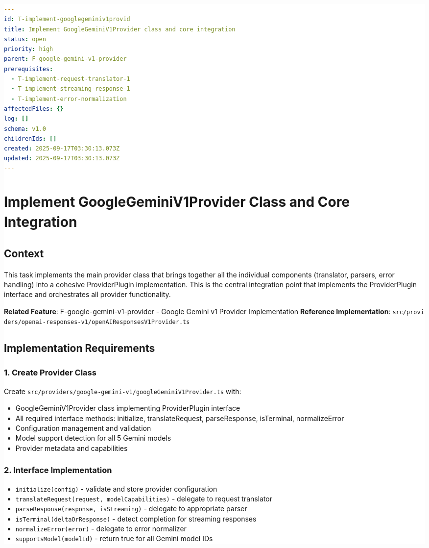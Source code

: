 ```yaml
---
id: T-implement-googlegeminiv1provid
title: Implement GoogleGeminiV1Provider class and core integration
status: open
priority: high
parent: F-google-gemini-v1-provider
prerequisites:
  - T-implement-request-translator-1
  - T-implement-streaming-response-1
  - T-implement-error-normalization
affectedFiles: {}
log: []
schema: v1.0
childrenIds: []
created: 2025-09-17T03:30:13.073Z
updated: 2025-09-17T03:30:13.073Z
---
```


# Implement GoogleGeminiV1Provider Class and Core Integration

## Context

This task implements the main provider class that brings together all the individual components (translator, parsers, error handling) into a cohesive ProviderPlugin implementation. This is the central integration point that implements the ProviderPlugin interface and orchestrates all provider functionality.

**Related Feature**: F-google-gemini-v1-provider - Google Gemini v1 Provider Implementation
**Reference Implementation**: `src/providers/openai-responses-v1/openAIResponsesV1Provider.ts`

## Implementation Requirements

### 1. Create Provider Class

Create `src/providers/google-gemini-v1/googleGeminiV1Provider.ts` with:

- GoogleGeminiV1Provider class implementing ProviderPlugin interface
- All required interface methods: initialize, translateRequest, parseResponse, isTerminal, normalizeError
- Configuration management and validation
- Model support detection for all 5 Gemini models
- Provider metadata and capabilities

### 2. Interface Implementation

- `initialize(config)` - validate and store provider configuration
- `translateRequest(request, modelCapabilities)` - delegate to request translator
- `parseResponse(response, isStreaming)` - delegate to appropriate parser
- `isTerminal(deltaOrResponse)` - detect completion for streaming responses
- `normalizeError(error)` - delegate to error normalizer
- `supportsModel(modelId)` - return true for all Gemini model IDs
